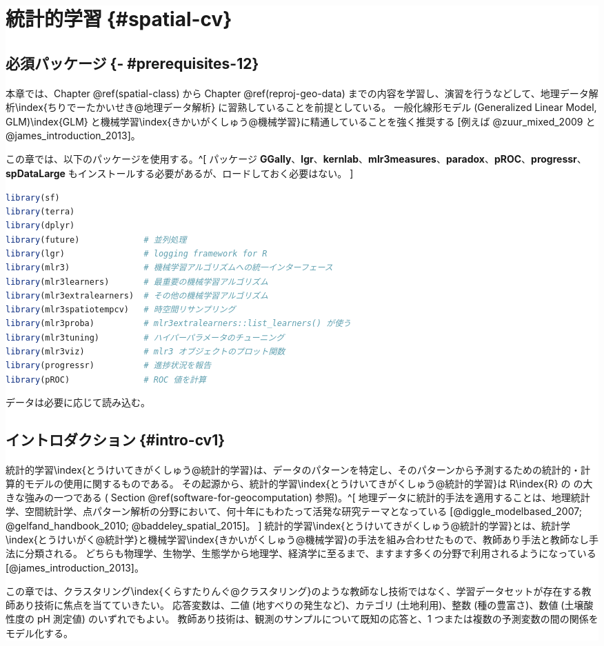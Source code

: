 # 統計的学習  {#spatial-cv}





## 必須パッケージ  {- #prerequisites-12}

本章では、Chapter \@ref(spatial-class) から Chapter \@ref(reproj-geo-data) までの内容を学習し、演習を行うなどして、地理データ解析\index{ちりでーたかいせき@地理データ解析}  に習熟していることを前提としている。
一般化線形モデル (Generalized Linear Model, GLM)\index{GLM} と機械学習\index{きかいがくしゅう@機械学習}に精通していることを強く推奨する [例えば @zuur_mixed_2009 と @james_introduction_2013]。

この章では、以下のパッケージを使用する。^[
パッケージ **GGally**、**lgr**、**kernlab**、**mlr3measures**、**paradox**、**pROC**、**progressr**、**spDataLarge** もインストールする必要があるが、ロードしておく必要はない。
]


``` r
library(sf)
library(terra)
library(dplyr)
library(future)             # 並列処理
library(lgr)                # logging framework for R
library(mlr3)               # 機械学習アルゴリズムへの統一インターフェース
library(mlr3learners)       # 最重要の機械学習アルゴリズム
library(mlr3extralearners)  # その他の機械学習アルゴリズム
library(mlr3spatiotempcv)   # 時空間リサンプリング
library(mlr3proba)          # mlr3extralearners::list_learners() が使う
library(mlr3tuning)         # ハイパーパラメータのチューニング
library(mlr3viz)            # mlr3 オブジェクトのプロット関数
library(progressr)          # 進捗状況を報告
library(pROC)               # ROC 値を計算
```

データは必要に応じて読み込む。

## イントロダクション  {#intro-cv1}

統計的学習\index{とうけいてきがくしゅう@統計的学習}は、データのパターンを特定し、そのパターンから予測するための統計的・計算的モデルの使用に関するものである。
その起源から、統計的学習\index{とうけいてきがくしゅう@統計的学習}は R\index{R} の  の大きな強みの一つである ( Section \@ref(software-for-geocomputation) 参照)。^[
地理データに統計的手法を適用することは、地理統計学、空間統計学、点パターン解析の分野において、何十年にもわたって活発な研究テーマとなっている [@diggle_modelbased_2007; @gelfand_handbook_2010; @baddeley_spatial_2015]。
]
統計的学習\index{とうけいてきがくしゅう@統計的学習}とは、統計学\index{とうけいがく@統計学}と機械学習\index{きかいがくしゅう@機械学習}の手法を組み合わせたもので、教師あり手法と教師なし手法に分類される。
どちらも物理学、生物学、生態学から地理学、経済学に至るまで、ますます多くの分野で利用されるようになっている [@james_introduction_2013]。

この章では、クラスタリング\index{くらすたりんぐ@クラスタリング}のような教師なし技術ではなく、学習データセットが存在する教師あり技術に焦点を当てていきたい。
応答変数は、二値 (地すべりの発生など)、カテゴリ (土地利用)、整数 (種の豊富さ)、数値 (土壌酸性度の pH 測定値) のいずれでもよい。
教師あり技術は、観測のサンプルについて既知の応答と、1 つまたは複数の予測変数の間の関係をモデル化する。
